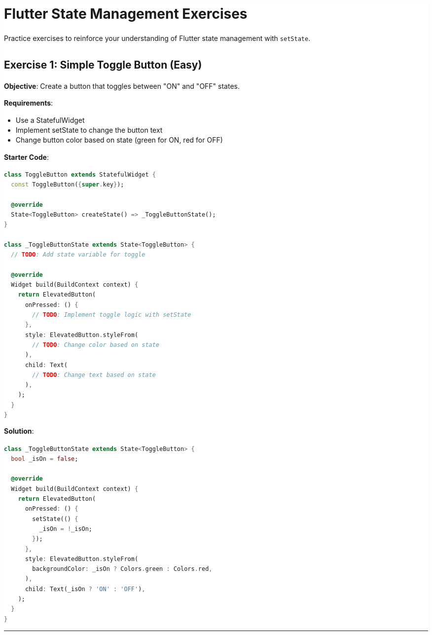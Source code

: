 # Flutter State Management Exercises

Practice exercises to reinforce your understanding of Flutter state management with `setState`.

## Exercise 1: Simple Toggle Button (Easy)

**Objective**: Create a button that toggles between "ON" and "OFF" states.

**Requirements**:
- Use a StatefulWidget
- Implement setState to change the button text
- Change button color based on state (green for ON, red for OFF)

**Starter Code**:
```dart
class ToggleButton extends StatefulWidget {
  const ToggleButton({super.key});

  @override
  State<ToggleButton> createState() => _ToggleButtonState();
}

class _ToggleButtonState extends State<ToggleButton> {
  // TODO: Add state variable for toggle
  
  @override
  Widget build(BuildContext context) {
    return ElevatedButton(
      onPressed: () {
        // TODO: Implement toggle logic with setState
      },
      style: ElevatedButton.styleFrom(
        // TODO: Change color based on state
      ),
      child: Text(
        // TODO: Change text based on state
      ),
    );
  }
}
```

**Solution**:
```dart
class _ToggleButtonState extends State<ToggleButton> {
  bool _isOn = false;
  
  @override
  Widget build(BuildContext context) {
    return ElevatedButton(
      onPressed: () {
        setState(() {
          _isOn = !_isOn;
        });
      },
      style: ElevatedButton.styleFrom(
        backgroundColor: _isOn ? Colors.green : Colors.red,
      ),
      child: Text(_isOn ? 'ON' : 'OFF'),
    );
  }
}
```

---